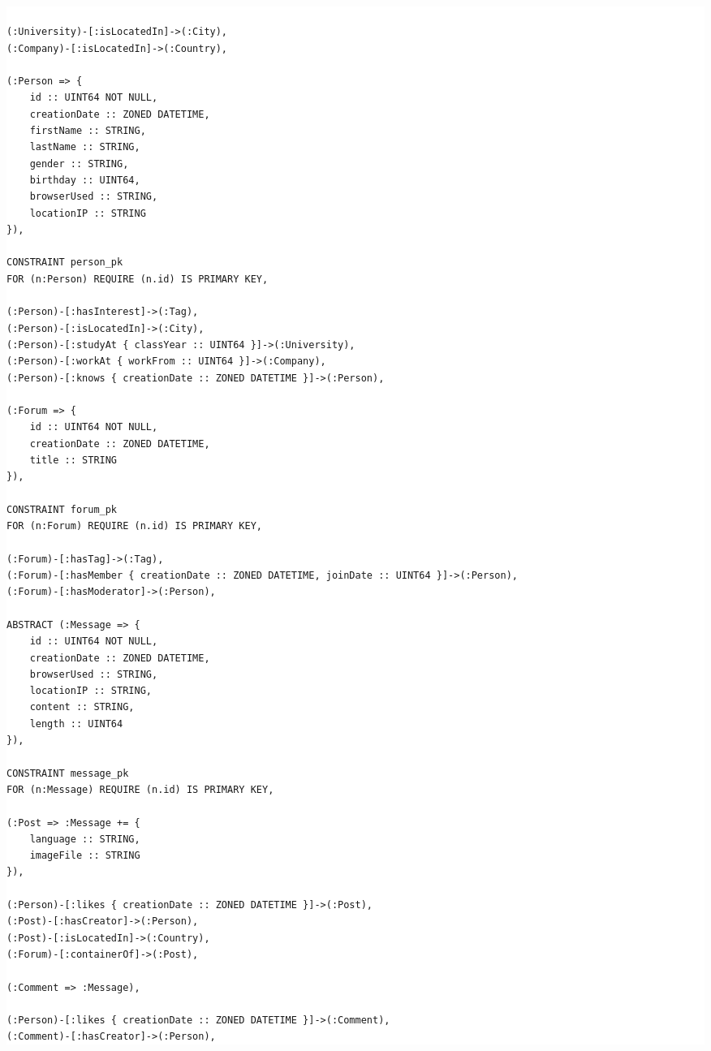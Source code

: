 ```gql

(:University)-[:isLocatedIn]->(:City),
(:Company)-[:isLocatedIn]->(:Country),

(:Person => {
    id :: UINT64 NOT NULL,
    creationDate :: ZONED DATETIME,
    firstName :: STRING,
    lastName :: STRING,
    gender :: STRING,
    birthday :: UINT64,
    browserUsed :: STRING,
    locationIP :: STRING
}),

CONSTRAINT person_pk
FOR (n:Person) REQUIRE (n.id) IS PRIMARY KEY,

(:Person)-[:hasInterest]->(:Tag),
(:Person)-[:isLocatedIn]->(:City),
(:Person)-[:studyAt { classYear :: UINT64 }]->(:University),
(:Person)-[:workAt { workFrom :: UINT64 }]->(:Company),
(:Person)-[:knows { creationDate :: ZONED DATETIME }]->(:Person),

(:Forum => {
    id :: UINT64 NOT NULL,
    creationDate :: ZONED DATETIME,
    title :: STRING
}),

CONSTRAINT forum_pk
FOR (n:Forum) REQUIRE (n.id) IS PRIMARY KEY,

(:Forum)-[:hasTag]->(:Tag),
(:Forum)-[:hasMember { creationDate :: ZONED DATETIME, joinDate :: UINT64 }]->(:Person),
(:Forum)-[:hasModerator]->(:Person),

ABSTRACT (:Message => {
    id :: UINT64 NOT NULL,
    creationDate :: ZONED DATETIME,
    browserUsed :: STRING,
    locationIP :: STRING,
    content :: STRING,
    length :: UINT64
}),

CONSTRAINT message_pk
FOR (n:Message) REQUIRE (n.id) IS PRIMARY KEY,

(:Post => :Message += {
    language :: STRING,
    imageFile :: STRING
}),

(:Person)-[:likes { creationDate :: ZONED DATETIME }]->(:Post),
(:Post)-[:hasCreator]->(:Person),
(:Post)-[:isLocatedIn]->(:Country),
(:Forum)-[:containerOf]->(:Post),

(:Comment => :Message),

(:Person)-[:likes { creationDate :: ZONED DATETIME }]->(:Comment),
(:Comment)-[:hasCreator]->(:Person),
```